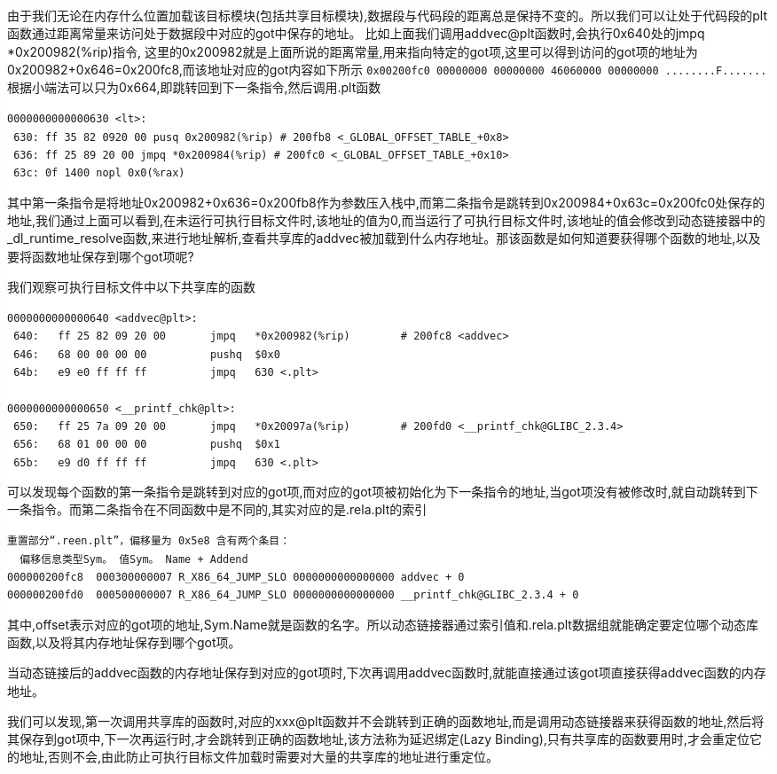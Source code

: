 由于我们无论在内存什么位置加载该目标模块(包括共享目标模块),数据段与代码段的距离总是保持不变的。所以我们可以让处于代码段的plt函数通过距离常量来访问处于数据段中对应的got中保存的地址。 比如上面我们调用addvec@plt函数时,会执行0x640处的jmpq *0x200982(%rip)指令, 这里的0x200982就是上面所说的距离常量,用来指向特定的got项,这里可以得到访问的got项的地址为0x200982+0x646=0x200fc8,而该地址对应的got内容如下所示 `0x00200fc0 00000000 00000000 46060000 00000000 ........F.......` 根据小端法可以只为0x664,即跳转回到下一条指令,然后调用.plt函数
```
0000000000000630 <lt>:
 630: ff 35 82 0920 00 pusq 0x200982(%rip) # 200fb8 <_GLOBAL_OFFSET_TABLE_+0x8>
 636: ff 25 89 20 00 jmpq *0x200984(%rip) # 200fc0 <_GLOBAL_OFFSET_TABLE_+0x10>
 63c: 0f 1400 nopl 0x0(%rax)
```
其中第一条指令是将地址0x200982+0x636=0x200fb8作为参数压入栈中,而第二条指令是跳转到0x200984+0x63c=0x200fc0处保存的地址,我们通过上面可以看到,在未运行可执行目标文件时,该地址的值为0,而当运行了可执行目标文件时,该地址的值会修改到动态链接器中的_dl_runtime_resolve函数,来进行地址解析,查看共享库的addvec被加载到什么内存地址。那该函数是如何知道要获得哪个函数的地址,以及要将函数地址保存到哪个got项呢?

我们观察可执行目标文件中以下共享库的函数

```
0000000000000640 <addvec@plt>:
 640:   ff 25 82 09 20 00       jmpq   *0x200982(%rip)        # 200fc8 <addvec>
 646:   68 00 00 00 00          pushq  $0x0
 64b:   e9 e0 ff ff ff          jmpq   630 <.plt>

0000000000000650 <__printf_chk@plt>:
 650:   ff 25 7a 09 20 00       jmpq   *0x20097a(%rip)        # 200fd0 <__printf_chk@GLIBC_2.3.4>
 656:   68 01 00 00 00          pushq  $0x1
 65b:   e9 d0 ff ff ff          jmpq   630 <.plt>
 ```
可以发现每个函数的第一条指令是跳转到对应的got项,而对应的got项被初始化为下一条指令的地址,当got项没有被修改时,就自动跳转到下一条指令。而第二条指令在不同函数中是不同的,其实对应的是.rela.plt的索引
```
重置部分“.reen.plt”，偏移量为 0x5e8 含有两个条目：
  偏移信息类型Sym。 值Sym。 Name + Addend
000000200fc8  000300000007 R_X86_64_JUMP_SLO 0000000000000000 addvec + 0
000000200fd0  000500000007 R_X86_64_JUMP_SLO 0000000000000000 __printf_chk@GLIBC_2.3.4 + 0
```
其中,offset表示对应的got项的地址,Sym.Name就是函数的名字。所以动态链接器通过索引值和.rela.plt数据组就能确定要定位哪个动态库函数,以及将其内存地址保存到哪个got项。

当动态链接后的addvec函数的内存地址保存到对应的got项时,下次再调用addvec函数时,就能直接通过该got项直接获得addvec函数的内存地址。

我们可以发现,第一次调用共享库的函数时,对应的xxx@plt函数并不会跳转到正确的函数地址,而是调用动态链接器来获得函数的地址,然后将其保存到got项中,下一次再运行时,才会跳转到正确的函数地址,该方法称为延迟绑定(Lazy Binding),只有共享库的函数要用时,才会重定位它的地址,否则不会,由此防止可执行目标文件加载时需要对大量的共享库的地址进行重定位。
